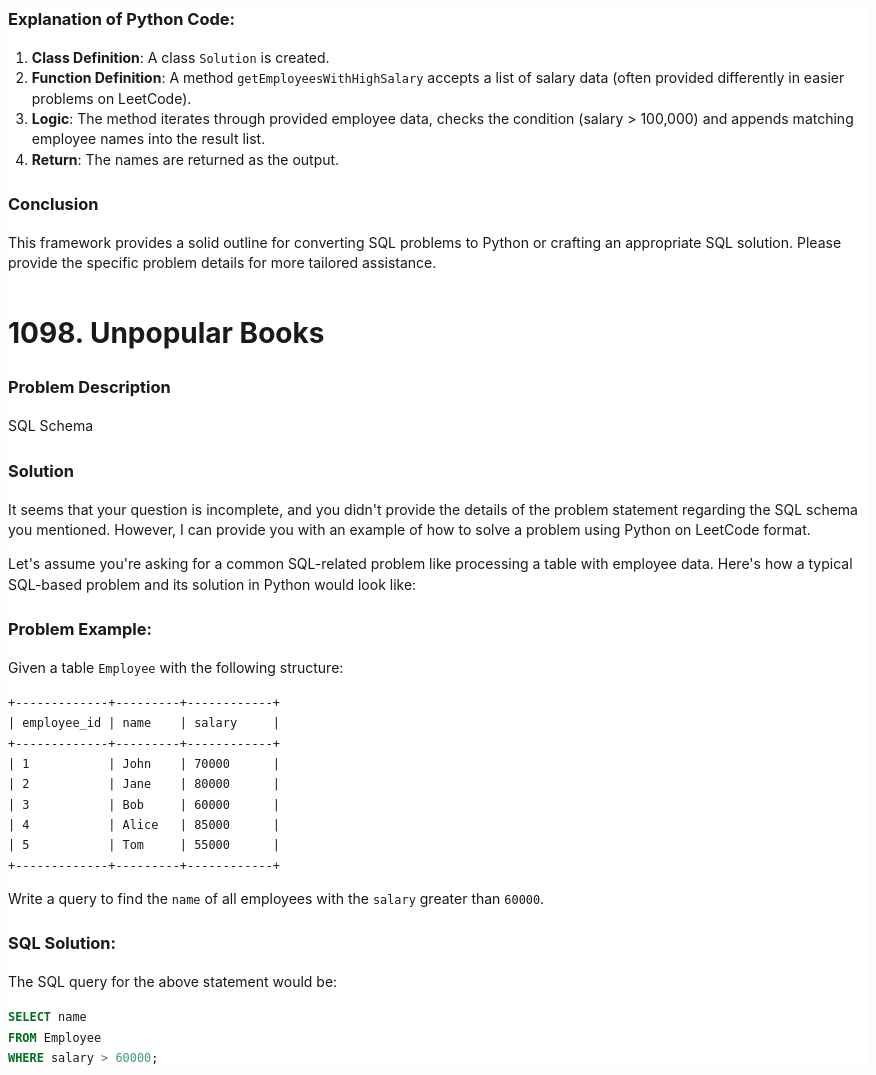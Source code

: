 ### Explanation of Python Code:
1. **Class Definition**: A class `Solution` is created.
2. **Function Definition**: A method `getEmployeesWithHighSalary` accepts a list of salary data (often provided differently in easier problems on LeetCode).
3. **Logic**: The method iterates through provided employee data, checks the condition (salary > 100,000) and appends matching employee names into the result list.
4. **Return**: The names are returned as the output.

### Conclusion
This framework provides a solid outline for converting SQL problems to Python or crafting an appropriate SQL solution. Please provide the specific problem details for more tailored assistance.

# 1098. Unpopular Books

### Problem Description 
SQL Schema

### Solution 
 It seems that your question is incomplete, and you didn't provide the details of the problem statement regarding the SQL schema you mentioned. However, I can provide you with an example of how to solve a problem using Python on LeetCode format.

Let's assume you're asking for a common SQL-related problem like processing a table with employee data. Here's how a typical SQL-based problem and its solution in Python would look like:

### Problem Example:
Given a table `Employee` with the following structure:


```
+-------------+---------+------------+
| employee_id | name    | salary     |
+-------------+---------+------------+
| 1           | John    | 70000      |
| 2           | Jane    | 80000      |
| 3           | Bob     | 60000      |
| 4           | Alice   | 85000      |
| 5           | Tom     | 55000      |
+-------------+---------+------------+

```

Write a query to find the `name` of all employees with the `salary` greater than `60000`.

### SQL Solution:
The SQL query for the above statement would be:

```sql
SELECT name 
FROM Employee 
WHERE salary > 60000;

```
